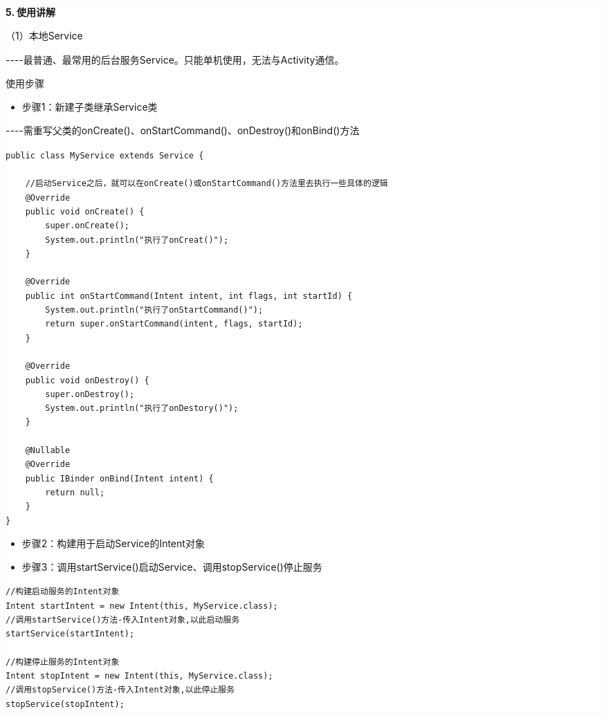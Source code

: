 **5. 使用讲解**

（1）本地Service

----最普通、最常用的后台服务Service。只能单机使用，无法与Activity通信。

使用步骤

- 步骤1：新建子类继承Service类

----需重写父类的onCreate()、onStartCommand()、onDestroy()和onBind()方法

```
public class MyService extends Service {

    //启动Service之后，就可以在onCreate()或onStartCommand()方法里去执行一些具体的逻辑
    @Override
    public void onCreate() {
        super.onCreate();
        System.out.println("执行了onCreat()");
    }

    @Override
    public int onStartCommand(Intent intent, int flags, int startId) {
        System.out.println("执行了onStartCommand()");
        return super.onStartCommand(intent, flags, startId);
    }

    @Override
    public void onDestroy() {
        super.onDestroy();
        System.out.println("执行了onDestory()");
    }

    @Nullable
    @Override
    public IBinder onBind(Intent intent) {
        return null;
    }
}

```

- 步骤2：构建用于启动Service的Intent对象

- 步骤3：调用startService()启动Service、调用stopService()停止服务

```
//构建启动服务的Intent对象
Intent startIntent = new Intent(this, MyService.class);
//调用startService()方法-传入Intent对象,以此启动服务
startService(startIntent);
                
//构建停止服务的Intent对象
Intent stopIntent = new Intent(this, MyService.class);
//调用stopService()方法-传入Intent对象,以此停止服务
stopService(stopIntent);

```
